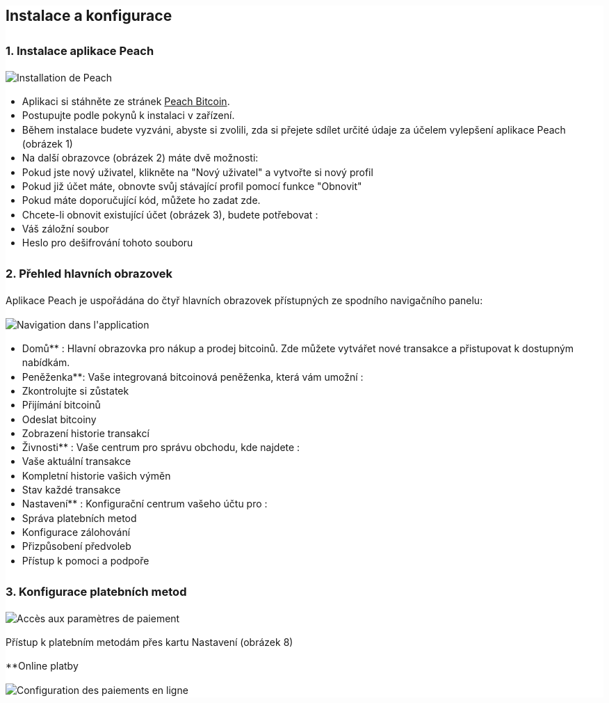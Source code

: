 ## Instalace a konfigurace

### 1. Instalace aplikace Peach

![Installation de Peach](assets/fr/01.webp)


- Aplikaci si stáhněte ze stránek [Peach Bitcoin](https://peachbitcoin.com/fr/quick-start/).
- Postupujte podle pokynů k instalaci v zařízení.
- Během instalace budete vyzváni, abyste si zvolili, zda si přejete sdílet určité údaje za účelem vylepšení aplikace Peach (obrázek 1)
- Na další obrazovce (obrázek 2) máte dvě možnosti:
 - Pokud jste nový uživatel, klikněte na "Nový uživatel" a vytvořte si nový profil
 - Pokud již účet máte, obnovte svůj stávající profil pomocí funkce "Obnovit"
- Pokud máte doporučující kód, můžete ho zadat zde.
- Chcete-li obnovit existující účet (obrázek 3), budete potřebovat :
 - Váš záložní soubor
 - Heslo pro dešifrování tohoto souboru

### 2. Přehled hlavních obrazovek

Aplikace Peach je uspořádána do čtyř hlavních obrazovek přístupných ze spodního navigačního panelu:

![Navigation dans l'application](assets/fr/02.webp)


- Domů** : Hlavní obrazovka pro nákup a prodej bitcoinů. Zde můžete vytvářet nové transakce a přistupovat k dostupným nabídkám.
- Peněženka**: Vaše integrovaná bitcoinová peněženka, která vám umožní :
 - Zkontrolujte si zůstatek
 - Přijímání bitcoinů
 - Odeslat bitcoiny
 - Zobrazení historie transakcí
- Živnosti** : Vaše centrum pro správu obchodu, kde najdete :
 - Vaše aktuální transakce
 - Kompletní historie vašich výměn
 - Stav každé transakce
- Nastavení** : Konfigurační centrum vašeho účtu pro :
 - Správa platebních metod
 - Konfigurace zálohování
 - Přizpůsobení předvoleb
 - Přístup k pomoci a podpoře

### 3. Konfigurace platebních metod

![Accès aux paramètres de paiement](assets/fr/03.webp)

Přístup k platebním metodám přes kartu Nastavení (obrázek 8)

**Online platby

![Configuration des paiements en ligne](assets/fr/04.webp)

